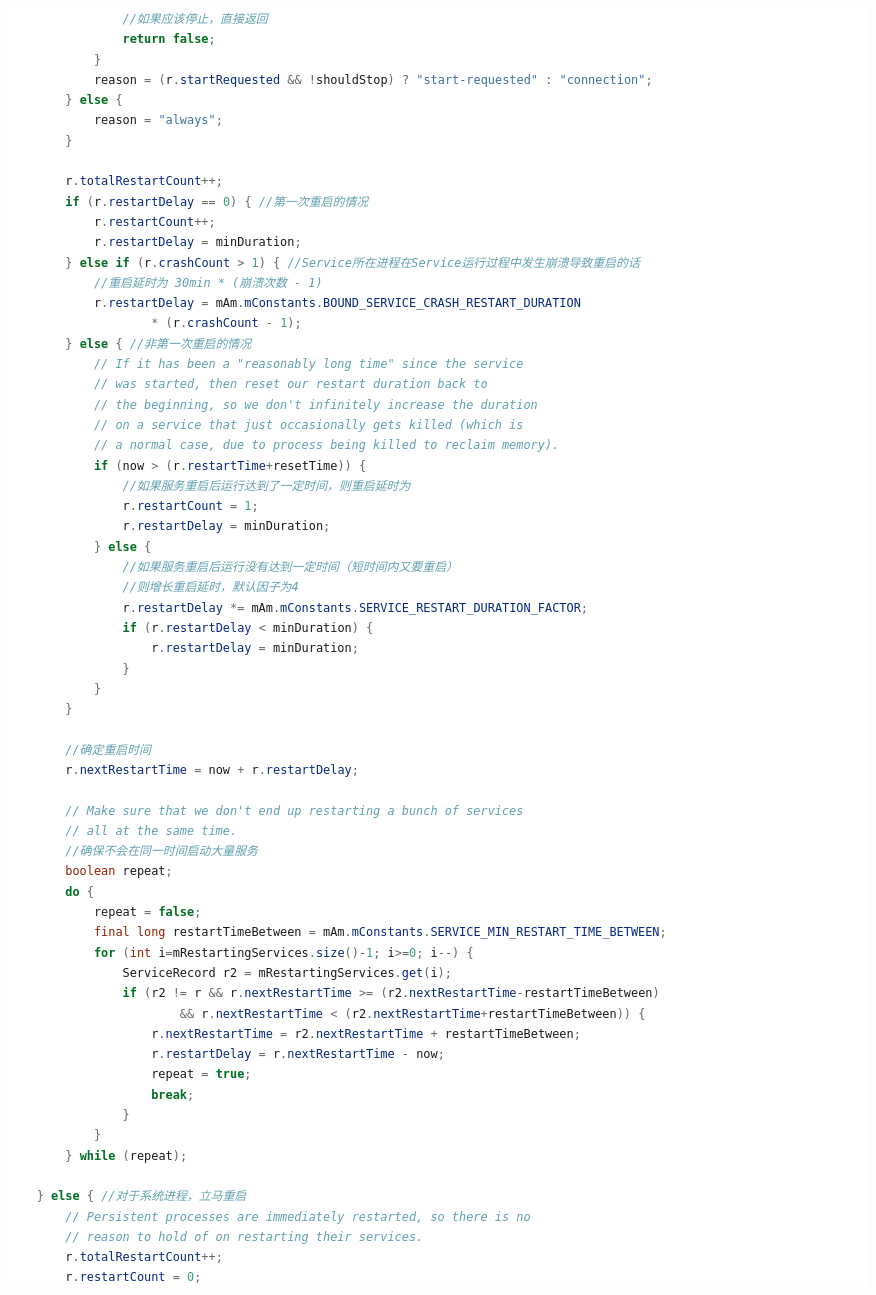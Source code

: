 ```java
                //如果应该停止，直接返回
                return false;
            }
            reason = (r.startRequested && !shouldStop) ? "start-requested" : "connection";
        } else {
            reason = "always";
        }

        r.totalRestartCount++;
        if (r.restartDelay == 0) { //第一次重启的情况
            r.restartCount++;
            r.restartDelay = minDuration;
        } else if (r.crashCount > 1) { //Service所在进程在Service运行过程中发生崩溃导致重启的话
            //重启延时为 30min * (崩溃次数 - 1)
            r.restartDelay = mAm.mConstants.BOUND_SERVICE_CRASH_RESTART_DURATION
                    * (r.crashCount - 1);
        } else { //非第一次重启的情况
            // If it has been a "reasonably long time" since the service
            // was started, then reset our restart duration back to
            // the beginning, so we don't infinitely increase the duration
            // on a service that just occasionally gets killed (which is
            // a normal case, due to process being killed to reclaim memory).
            if (now > (r.restartTime+resetTime)) {
                //如果服务重启后运行达到了一定时间，则重启延时为
                r.restartCount = 1;
                r.restartDelay = minDuration;
            } else {
                //如果服务重启后运行没有达到一定时间（短时间内又要重启）
                //则增长重启延时，默认因子为4
                r.restartDelay *= mAm.mConstants.SERVICE_RESTART_DURATION_FACTOR;
                if (r.restartDelay < minDuration) {
                    r.restartDelay = minDuration;
                }
            }
        }

        //确定重启时间
        r.nextRestartTime = now + r.restartDelay;

        // Make sure that we don't end up restarting a bunch of services
        // all at the same time.
        //确保不会在同一时间启动大量服务
        boolean repeat;
        do {
            repeat = false;
            final long restartTimeBetween = mAm.mConstants.SERVICE_MIN_RESTART_TIME_BETWEEN;
            for (int i=mRestartingServices.size()-1; i>=0; i--) {
                ServiceRecord r2 = mRestartingServices.get(i);
                if (r2 != r && r.nextRestartTime >= (r2.nextRestartTime-restartTimeBetween)
                        && r.nextRestartTime < (r2.nextRestartTime+restartTimeBetween)) {
                    r.nextRestartTime = r2.nextRestartTime + restartTimeBetween;
                    r.restartDelay = r.nextRestartTime - now;
                    repeat = true;
                    break;
                }
            }
        } while (repeat);

    } else { //对于系统进程，立马重启
        // Persistent processes are immediately restarted, so there is no
        // reason to hold of on restarting their services.
        r.totalRestartCount++;
        r.restartCount = 0;
```